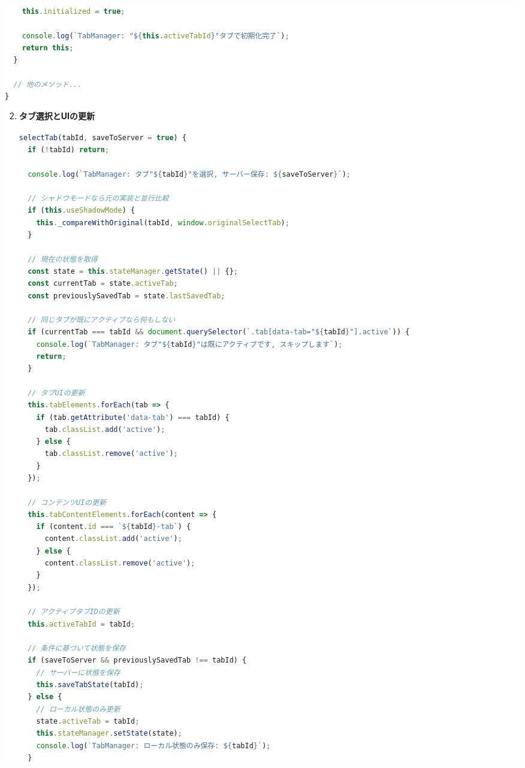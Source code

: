    ```javascript
       this.initialized = true;
       
       console.log(`TabManager: "${this.activeTabId}"タブで初期化完了`);
       return this;
     }
     
     // 他のメソッド...
   }
   ```

2. **タブ選択とUIの更新**
   ```javascript
   selectTab(tabId, saveToServer = true) {
     if (!tabId) return;
     
     console.log(`TabManager: タブ"${tabId}"を選択, サーバー保存: ${saveToServer}`);
     
     // シャドウモードなら元の実装と並行比較
     if (this.useShadowMode) {
       this._compareWithOriginal(tabId, window.originalSelectTab);
     }
     
     // 現在の状態を取得
     const state = this.stateManager.getState() || {};
     const currentTab = state.activeTab;
     const previouslySavedTab = state.lastSavedTab;
     
     // 同じタブが既にアクティブなら何もしない
     if (currentTab === tabId && document.querySelector(`.tab[data-tab="${tabId}"].active`)) {
       console.log(`TabManager: タブ"${tabId}"は既にアクティブです, スキップします`);
       return;
     }
     
     // タブUIの更新
     this.tabElements.forEach(tab => {
       if (tab.getAttribute('data-tab') === tabId) {
         tab.classList.add('active');
       } else {
         tab.classList.remove('active');
       }
     });
     
     // コンテンツUIの更新
     this.tabContentElements.forEach(content => {
       if (content.id === `${tabId}-tab`) {
         content.classList.add('active');
       } else {
         content.classList.remove('active');
       }
     });
     
     // アクティブタブIDの更新
     this.activeTabId = tabId;
     
     // 条件に基づいて状態を保存
     if (saveToServer && previouslySavedTab !== tabId) {
       // サーバーに状態を保存
       this.saveTabState(tabId);
     } else {
       // ローカル状態のみ更新
       state.activeTab = tabId;
       this.stateManager.setState(state);
       console.log(`TabManager: ローカル状態のみ保存: ${tabId}`);
     }
   ```